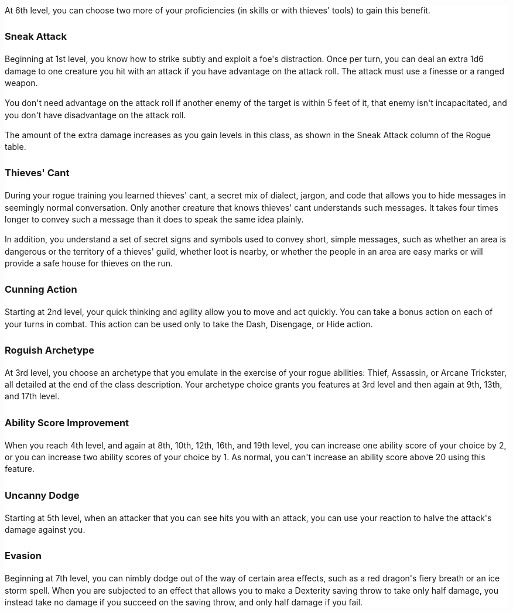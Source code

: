 At 6th level, you can choose two more of your proficiencies (in skills or with thieves' tools) to gain this benefit.

### Sneak Attack

Beginning at 1st level, you know how to strike subtly and exploit a foe's distraction. Once per turn, you can deal an extra 1d6 damage to one creature you hit with an attack if you have advantage on the attack roll. The attack must use a finesse or a ranged weapon.

You don't need advantage on the attack roll if another enemy of the target is within 5 feet of it, that enemy isn't incapacitated, and you don't have disadvantage on the attack roll.

The amount of the extra damage increases as you gain levels in this class, as shown in the Sneak Attack column of the Rogue table.

### Thieves' Cant

During your rogue training you learned thieves' cant, a secret mix of dialect, jargon, and code that allows you to hide messages in seemingly normal conversation. Only another creature that knows thieves' cant understands such messages. It takes four times longer to convey such a message than it does to speak the same idea plainly.

In addition, you understand a set of secret signs and symbols used to convey short, simple messages, such as whether an area is dangerous or the territory of a thieves' guild, whether loot is nearby, or whether the people in an area are easy marks or will provide a safe house for thieves on the run.

### Cunning Action

Starting at 2nd level, your quick thinking and agility allow you to move and act quickly. You can take a bonus action on each of your turns in combat. This action can be used only to take the Dash, Disengage, or Hide action.

### Roguish Archetype

At 3rd level, you choose an archetype that you emulate in the exercise of your rogue abilities: Thief, Assassin, or Arcane Trickster, all detailed at the end of the class description. Your archetype choice grants you features at 3rd level and then again at 9th, 13th, and 17th level.

### Ability Score Improvement

When you reach 4th level, and again at 8th, 10th, 12th, 16th, and 19th level, you can increase one ability score of your choice by 2, or you can increase two ability scores of your choice by 1. As normal, you can't increase an ability score above 20 using this feature.

### Uncanny Dodge

Starting at 5th level, when an attacker that you can see hits you with an attack, you can use your reaction to halve the attack's damage against you.

### Evasion

Beginning at 7th level, you can nimbly dodge out of the way of certain area effects, such as a red dragon's fiery breath or an ice storm spell. When you are subjected to an effect that allows you to make a Dexterity saving throw to take only half damage, you instead take no damage if you succeed on the saving throw, and only half damage if you fail.
